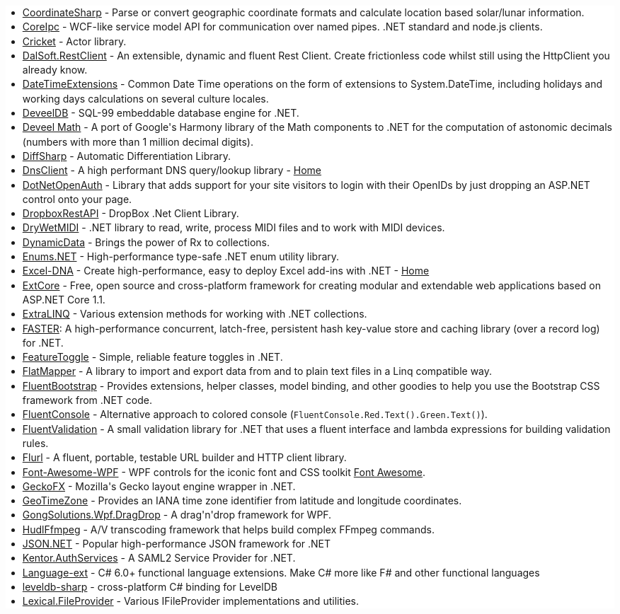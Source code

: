   * [CoordinateSharp](https://github.com/Tronald/CoordinateSharp) - Parse or convert geographic coordinate formats and calculate location based solar/lunar information.
  * [CoreIpc](https://github.com/UiPath/coreipc) - WCF-like service model API for communication over named pipes. .NET standard and node.js clients. 
  * [Cricket](https://github.com/fsprojects/Cricket) - Actor library.
  * [DalSoft.RestClient](https://restclient.dalsoft.io/) - An extensible, dynamic and fluent Rest Client. Create frictionless code whilst still using the HttpClient you already know.
  * [DateTimeExtensions](https://github.com/kappy/DateTimeExtensions) - Common Date Time operations on the form of extensions to System.DateTime, including holidays and working days calculations on several culture locales.
  * [DeveelDB](https://github.com/deveel/deveeldb) - SQL-99 embeddable database engine for .NET.
  * [Deveel Math](https://github.com/deveel/deveel-math) - A port of Google's Harmony library of the Math components to .NET for the computation of astonomic decimals (numbers with more than 1 million decimal digits).
  * [DiffSharp](https://github.com/gbaydin/DiffSharp) - Automatic Differentiation Library.
  * [DnsClient](https://github.com/MichaCo/DnsClient.NET) - A high performant DNS query/lookup library - [Home](http://dnsclient.michaco.net)
  * [DotNetOpenAuth](https://github.com/DotNetOpenAuth) - Library that adds support for your site visitors to login with their OpenIDs by just dropping an ASP.NET control onto your page.
  * [DropboxRestAPI](https://github.com/saguiitay/DropboxRestAPI) - DropBox .Net Client Library.
  * [DryWetMIDI](https://github.com/melanchall/drywetmidi) - .NET library to read, write, process MIDI files and to work with MIDI devices.
  * [DynamicData](https://github.com/RolandPheasant/DynamicData) - Brings the power of Rx to collections.
  * [Enums.NET](https://github.com/TylerBrinkley/Enums.NET) - High-performance type-safe .NET enum utility library.
  * [Excel-DNA](https://github.com/Excel-DNA/ExcelDna) - Create high-performance, easy to deploy Excel add-ins with .NET - [Home](http://excel-dna.net)
  * [ExtCore](https://github.com/ExtCore/ExtCore) - Free, open source and cross-platform framework for creating modular and extendable web applications based on ASP.NET Core 1.1.
  * [ExtraLINQ](https://github.com/mariusschulz/ExtraLINQ) - Various extension methods for working with .NET collections.
  * [FASTER](https://github.com/microsoft/FASTER): A high-performance concurrent, latch-free, persistent hash key-value store and caching library (over a record log) for .NET.
  * [FeatureToggle](https://github.com/jason-roberts/FeatureToggle) - Simple, reliable feature toggles in .NET.
  * [FlatMapper](https://github.com/kappy/FlatMapper) - A library to import and export data from and to plain text files in a Linq compatible way.
  * [FluentBootstrap](https://github.com/somedave/FluentBootstrap) - Provides extensions, helper classes, model binding, and other goodies to help you use the Bootstrap CSS framework from .NET code.
  * [FluentConsole](https://github.com/ashmind/FluentConsole) - Alternative approach to colored console (`FluentConsole.Red.Text().Green.Text()`).
  * [FluentValidation](https://github.com/JeremySkinner/FluentValidation) - A small validation library for .NET that uses a fluent interface and lambda expressions for building validation rules.
  * [Flurl](https://github.com/tmenier/Flurl) - A fluent, portable, testable URL builder and HTTP client library.
  * [Font-Awesome-WPF](https://github.com/charri/Font-Awesome-WPF) - WPF controls for the iconic font and CSS toolkit [Font Awesome](http://fortawesome.github.io/Font-Awesome/).
  * [GeckoFX](https://bitbucket.org/geckofx) - Mozilla's Gecko layout engine wrapper in .NET.
  * [GeoTimeZone](https://github.com/mj1856/GeoTimeZone) - Provides an IANA time zone identifier from latitude and longitude coordinates. 
  * [GongSolutions.Wpf.DragDrop](https://github.com/punker76/gong-wpf-dragdrop) - A drag'n'drop framework for WPF.
  * [HudlFfmpeg](https://github.com/hudl/HudlFfmpeg) - A/V transcoding framework that helps build complex FFmpeg commands.
  * [JSON.NET](https://github.com/JamesNK/Newtonsoft.Json) - Popular high-performance JSON framework for .NET
  * [Kentor.AuthServices](https://github.com/KentorIT/authservices) - A SAML2 Service Provider for .NET.
  * [Language-ext](https://github.com/louthy/language-ext) - C# 6.0+ functional language extensions. Make C# more like F# and other functional languages
  * [leveldb-sharp](https://github.com/meebey/leveldb-sharp) - cross-platform C# binding for LevelDB
  * [Lexical.FileProvider](http://lexical.fi/FileProvider/index.html) - Various IFileProvider implementations and utilities.